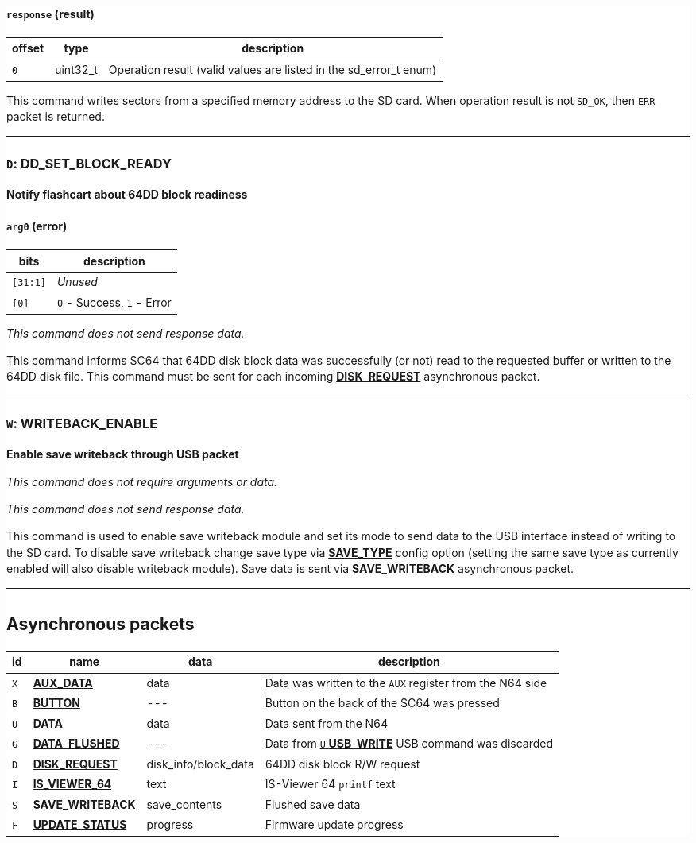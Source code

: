 #### `response` (result)
| offset | type     | description                                                                                    |
| ------ | -------- | ---------------------------------------------------------------------------------------------- |
| `0`    | uint32_t | Operation result (valid values are listed in the [sd_error_t](../sw/controller/src/sd.h) enum) |

This command writes sectors from a specified memory address to the SD card. When operation result is not `SD_OK`, then `ERR` packet is returned.

---

### `D`: **DD_SET_BLOCK_READY**

**Notify flashcart about 64DD block readiness**

#### `arg0` (error)
| bits     | description                |
| -------- | -------------------------- |
| `[31:1]` | _Unused_                   |
| `[0]`    | `0` - Success, `1` - Error |

_This command does not send response data._

This command informs SC64 that 64DD disk block data was successfully (or not) read to the requested buffer or written to the 64DD disk file.
This command must be sent for each incoming [**DISK_REQUEST**](#d-disk_request) asynchronous packet.

---

### `W`: **WRITEBACK_ENABLE**

**Enable save writeback through USB packet**

_This command does not require arguments or data._

_This command does not send response data._

This command is used to enable save writeback module and set its mode to send data to the USB interface instead of writing to the SD card.
To disable save writeback change save type via [**SAVE_TYPE**](./04_config_options.md#6-save_type) config option (setting the same save type as currently enabled will also disable writeback module).
Save data is sent via [**SAVE_WRITEBACK**](#s-save_writeback) asynchronous packet.

---

## Asynchronous packets

| id  | name                                    | data                 | description                                                           |
| --- | --------------------------------------- | -------------------- | --------------------------------------------------------------------- |
| `X` | [**AUX_DATA**](#x-aux_data)             | data                 | Data was written to the `AUX` register from the N64 side              |
| `B` | [**BUTTON**](#b-button)                 | ---                  | Button on the back of the SC64 was pressed                            |
| `U` | [**DATA**](#u-data)                     | data                 | Data sent from the N64                                                |
| `G` | [**DATA_FLUSHED**](#g-data_flushed)     | ---                  | Data from [`U` **USB_WRITE**](#u-usb_write) USB command was discarded |
| `D` | [**DISK_REQUEST**](#d-disk_request)     | disk_info/block_data | 64DD disk block R/W request                                           |
| `I` | [**IS_VIEWER_64**](#i-is_viewer_64)     | text                 | IS-Viewer 64 `printf` text                                            |
| `S` | [**SAVE_WRITEBACK**](#s-save_writeback) | save_contents        | Flushed save data                                                     |
| `F` | [**UPDATE_STATUS**](#f-update_status)   | progress             | Firmware update progress                                              |
